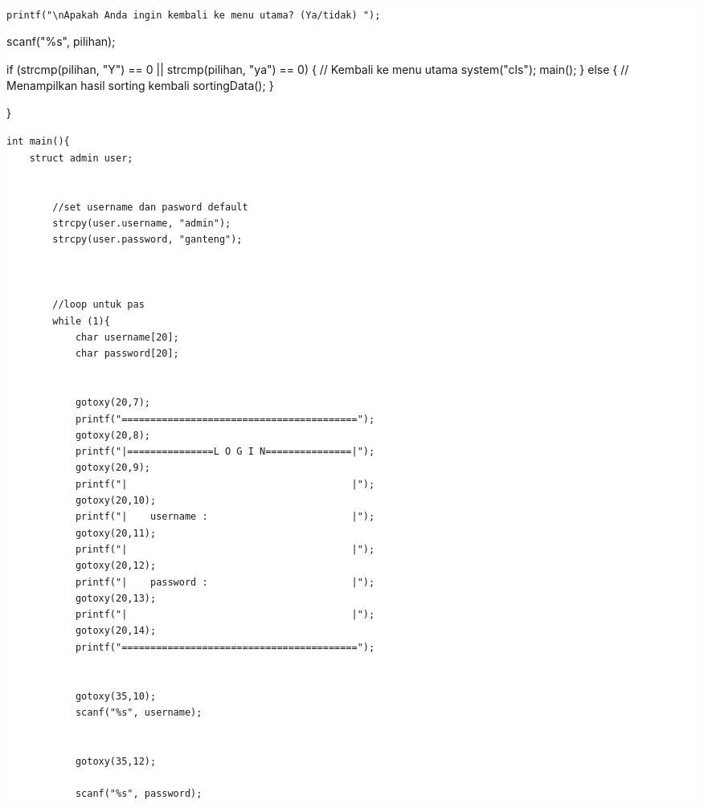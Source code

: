     printf("\nApakah Anda ingin kembali ke menu utama? (Ya/tidak) ");
scanf("%s", pilihan);

if (strcmp(pilihan, "Y") == 0 || strcmp(pilihan, "ya") == 0) {
    // Kembali ke menu utama
    system("cls");
    main();
} else {
    // Menampilkan hasil sorting kembali
    sortingData();
}
	
}




	int main(){
		struct admin user;
		
		 	
		 	//set username dan pasword default
		 	strcpy(user.username, "admin");
		 	strcpy(user.password, "ganteng");
		 	
		 	
		 	
		 	//loop untuk pas 
		 	while (1){
		 		char username[20];
		 		char password[20];
		 	
		 		
		 		gotoxy(20,7);
		 		printf("=========================================");
		 		gotoxy(20,8);
		 		printf("|===============L O G I N===============|");
		 		gotoxy(20,9);
		 		printf("|                                       |");
		 		gotoxy(20,10);
		 		printf("|    username :                         |");
		 		gotoxy(20,11);
		 		printf("|                                       |");
		 		gotoxy(20,12);
		 		printf("|    password :                         |");
		 		gotoxy(20,13);
		 		printf("|                                       |");
		 		gotoxy(20,14);
		 		printf("=========================================");
		 		
		 		
		 		gotoxy(35,10);
		 		scanf("%s", username);
		 	
		 		
		 		gotoxy(35,12);
		 		
		 		scanf("%s", password);
		 
		 		